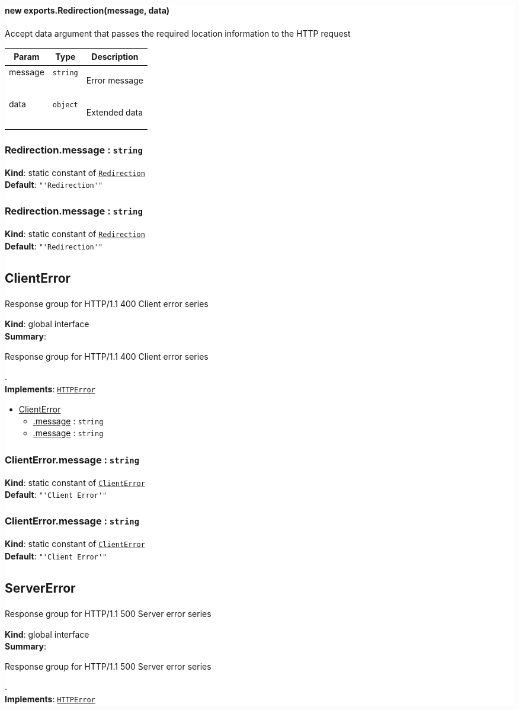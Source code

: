<a name="new_Redirection+Redirection_new"></a>

#### new exports.Redirection(message, data)
<p>Accept data argument that passes the required location information to the
HTTP request</p>


| Param | Type | Description |
| --- | --- | --- |
| message | <code>string</code> | <p>Error message</p> |
| data | <code>object</code> | <p>Extended data</p> |

<a name="Redirection.message"></a>

### Redirection.message : <code>string</code>
**Kind**: static constant of [<code>Redirection</code>](#Redirection)  
**Default**: <code>&quot;&#x27;Redirection&#x27;&quot;</code>  
<a name="Redirection.message"></a>

### Redirection.message : <code>string</code>
**Kind**: static constant of [<code>Redirection</code>](#Redirection)  
**Default**: <code>&quot;&#x27;Redirection&#x27;&quot;</code>  
<a name="ClientError"></a>

## ClientError
<p>Response group for HTTP/1.1 400 Client error series</p>

**Kind**: global interface  
**Summary**: <p>Response group for HTTP/1.1 400 Client error series</p>.  
**Implements**: [<code>HTTPError</code>](#HTTPError)  

* [ClientError](#ClientError)
    * [.message](#ClientError.message) : <code>string</code>
    * [.message](#ClientError.message) : <code>string</code>

<a name="ClientError.message"></a>

### ClientError.message : <code>string</code>
**Kind**: static constant of [<code>ClientError</code>](#ClientError)  
**Default**: <code>&quot;&#x27;Client Error&#x27;&quot;</code>  
<a name="ClientError.message"></a>

### ClientError.message : <code>string</code>
**Kind**: static constant of [<code>ClientError</code>](#ClientError)  
**Default**: <code>&quot;&#x27;Client Error&#x27;&quot;</code>  
<a name="ServerError"></a>

## ServerError
<p>Response group for HTTP/1.1 500 Server error series</p>

**Kind**: global interface  
**Summary**: <p>Response group for HTTP/1.1 500 Server error series</p>.  
**Implements**: [<code>HTTPError</code>](#HTTPError)  
